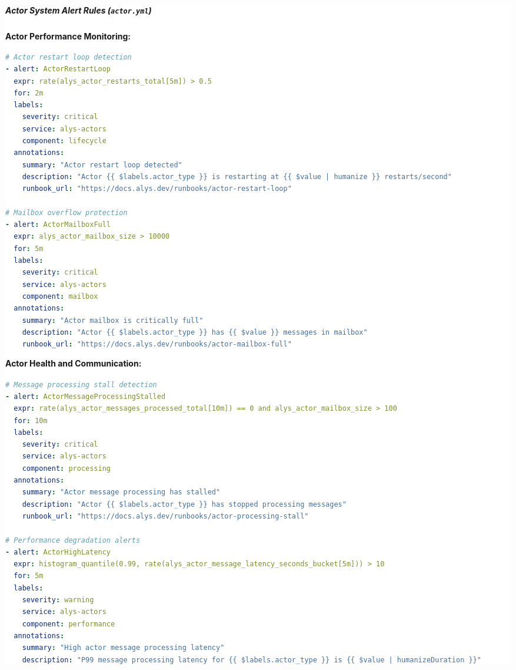 ```yaml
```

##### Actor System Alert Rules (`actor.yml`)

**Actor Performance Monitoring:**
```yaml  
# Actor restart loop detection
- alert: ActorRestartLoop
  expr: rate(alys_actor_restarts_total[5m]) > 0.5
  for: 2m
  labels:
    severity: critical
    service: alys-actors
    component: lifecycle
  annotations:
    summary: "Actor restart loop detected"
    description: "Actor {{ $labels.actor_type }} is restarting at {{ $value | humanize }} restarts/second"
    runbook_url: "https://docs.alys.dev/runbooks/actor-restart-loop"

# Mailbox overflow protection  
- alert: ActorMailboxFull
  expr: alys_actor_mailbox_size > 10000
  for: 5m
  labels:
    severity: critical
    service: alys-actors
    component: mailbox
  annotations:
    summary: "Actor mailbox is critically full"
    description: "Actor {{ $labels.actor_type }} has {{ $value }} messages in mailbox"
    runbook_url: "https://docs.alys.dev/runbooks/actor-mailbox-full"
```

**Actor Health and Communication:**
```yaml
# Message processing stall detection
- alert: ActorMessageProcessingStalled  
  expr: rate(alys_actor_messages_processed_total[10m]) == 0 and alys_actor_mailbox_size > 100
  for: 10m
  labels:
    severity: critical
    service: alys-actors
    component: processing
  annotations:
    summary: "Actor message processing has stalled"
    description: "Actor {{ $labels.actor_type }} has stopped processing messages"
    runbook_url: "https://docs.alys.dev/runbooks/actor-processing-stall"

# Performance degradation alerts
- alert: ActorHighLatency
  expr: histogram_quantile(0.99, rate(alys_actor_message_latency_seconds_bucket[5m])) > 10
  for: 5m
  labels:
    severity: warning
    service: alys-actors
    component: performance
  annotations:
    summary: "High actor message processing latency"
    description: "P99 message processing latency for {{ $labels.actor_type }} is {{ $value | humanizeDuration }}"
```
